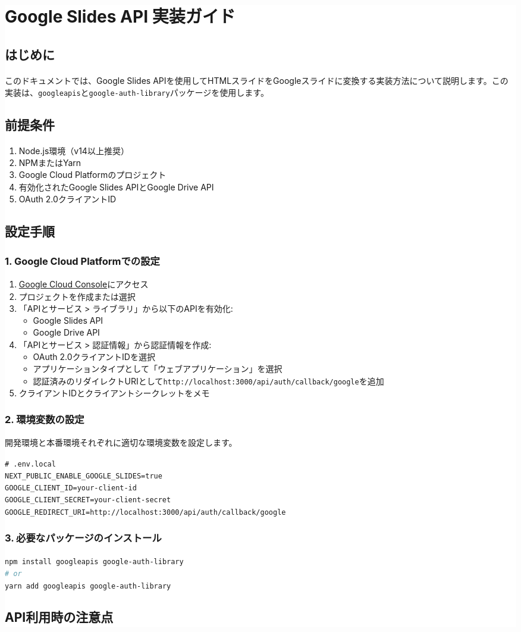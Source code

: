 # Google Slides API 実装ガイド

## はじめに

このドキュメントでは、Google Slides APIを使用してHTMLスライドをGoogleスライドに変換する実装方法について説明します。この実装は、`googleapis`と`google-auth-library`パッケージを使用します。

## 前提条件

1. Node.js環境（v14以上推奨）
2. NPMまたはYarn
3. Google Cloud Platformのプロジェクト
4. 有効化されたGoogle Slides APIとGoogle Drive API
5. OAuth 2.0クライアントID

## 設定手順

### 1. Google Cloud Platformでの設定

1. [Google Cloud Console](https://console.cloud.google.com/)にアクセス
2. プロジェクトを作成または選択
3. 「APIとサービス > ライブラリ」から以下のAPIを有効化:
   - Google Slides API
   - Google Drive API
4. 「APIとサービス > 認証情報」から認証情報を作成:
   - OAuth 2.0クライアントIDを選択
   - アプリケーションタイプとして「ウェブアプリケーション」を選択
   - 認証済みのリダイレクトURIとして`http://localhost:3000/api/auth/callback/google`を追加
5. クライアントIDとクライアントシークレットをメモ

### 2. 環境変数の設定

開発環境と本番環境それぞれに適切な環境変数を設定します。

```env
# .env.local
NEXT_PUBLIC_ENABLE_GOOGLE_SLIDES=true
GOOGLE_CLIENT_ID=your-client-id
GOOGLE_CLIENT_SECRET=your-client-secret
GOOGLE_REDIRECT_URI=http://localhost:3000/api/auth/callback/google
```

### 3. 必要なパッケージのインストール

```bash
npm install googleapis google-auth-library
# or
yarn add googleapis google-auth-library
```

## API利用時の注意点
